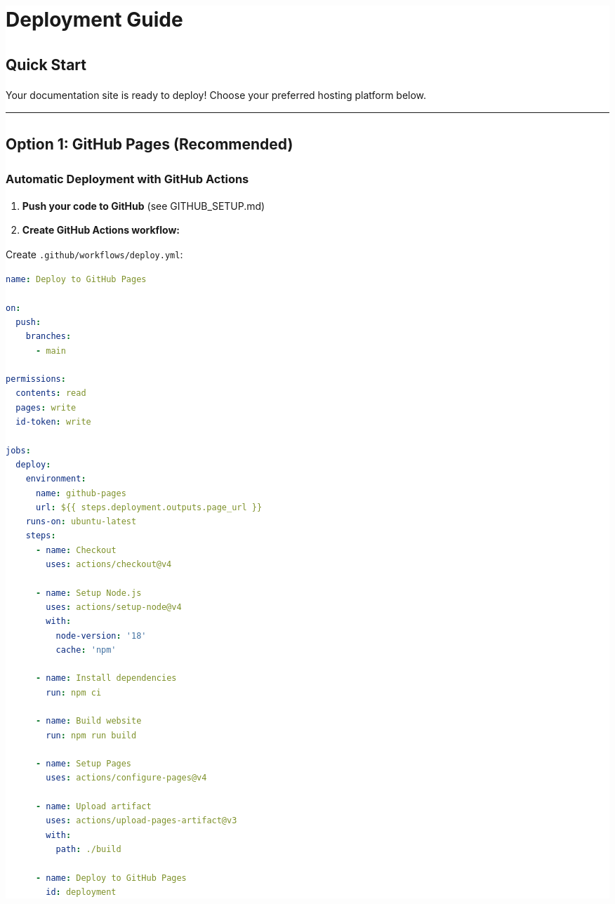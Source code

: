 # Deployment Guide

## Quick Start

Your documentation site is ready to deploy! Choose your preferred hosting platform below.

---

## Option 1: GitHub Pages (Recommended)

### Automatic Deployment with GitHub Actions

1. **Push your code to GitHub** (see GITHUB_SETUP.md)

2. **Create GitHub Actions workflow:**

Create `.github/workflows/deploy.yml`:

```yaml
name: Deploy to GitHub Pages

on:
  push:
    branches:
      - main

permissions:
  contents: read
  pages: write
  id-token: write

jobs:
  deploy:
    environment:
      name: github-pages
      url: ${{ steps.deployment.outputs.page_url }}
    runs-on: ubuntu-latest
    steps:
      - name: Checkout
        uses: actions/checkout@v4

      - name: Setup Node.js
        uses: actions/setup-node@v4
        with:
          node-version: '18'
          cache: 'npm'

      - name: Install dependencies
        run: npm ci

      - name: Build website
        run: npm run build

      - name: Setup Pages
        uses: actions/configure-pages@v4

      - name: Upload artifact
        uses: actions/upload-pages-artifact@v3
        with:
          path: ./build

      - name: Deploy to GitHub Pages
        id: deployment
```